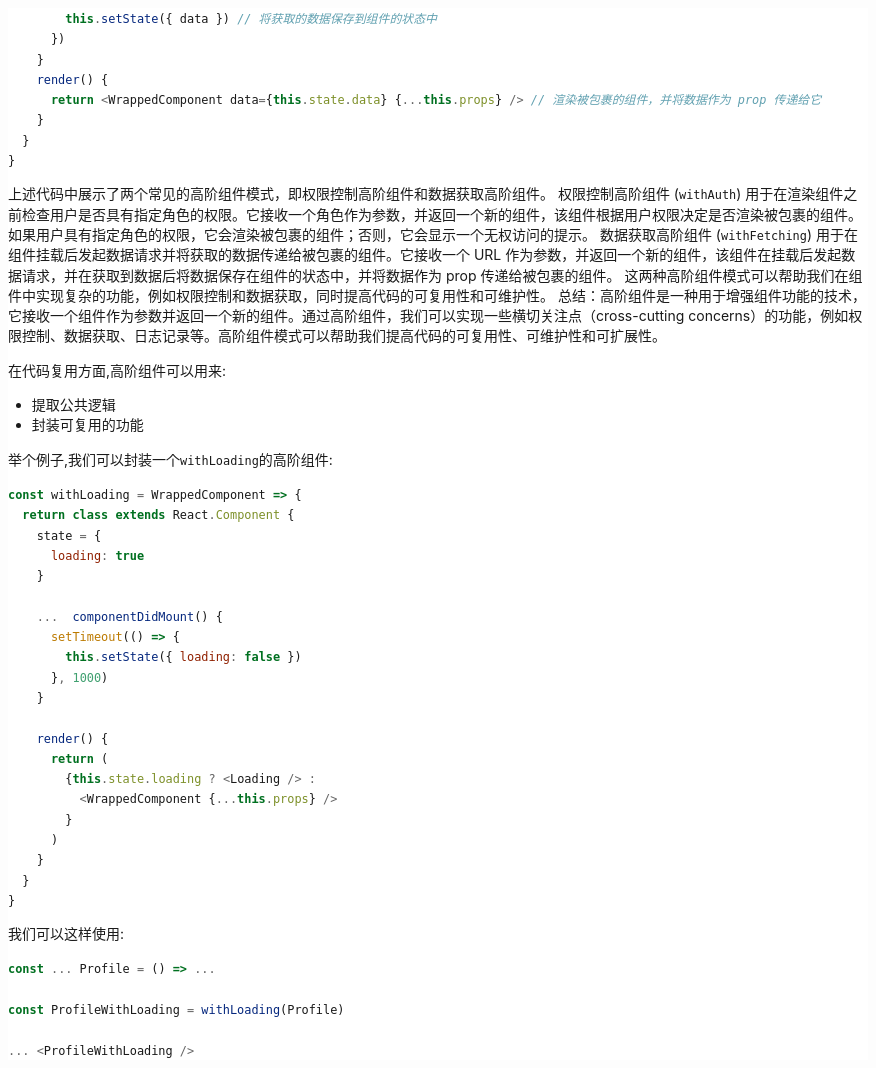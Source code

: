 ```js
        this.setState({ data }) // 将获取的数据保存到组件的状态中
      })
    }
    render() {
      return <WrappedComponent data={this.state.data} {...this.props} /> // 渲染被包裹的组件，并将数据作为 prop 传递给它
    }
  }
}
```

上述代码中展示了两个常见的高阶组件模式，即权限控制高阶组件和数据获取高阶组件。
权限控制高阶组件 (`withAuth`) 用于在渲染组件之前检查用户是否具有指定角色的权限。它接收一个角色作为参数，并返回一个新的组件，该组件根据用户权限决定是否渲染被包裹的组件。如果用户具有指定角色的权限，它会渲染被包裹的组件；否则，它会显示一个无权访问的提示。
数据获取高阶组件 (`withFetching`) 用于在组件挂载后发起数据请求并将获取的数据传递给被包裹的组件。它接收一个 URL 作为参数，并返回一个新的组件，该组件在挂载后发起数据请求，并在获取到数据后将数据保存在组件的状态中，并将数据作为 prop 传递给被包裹的组件。
这两种高阶组件模式可以帮助我们在组件中实现复杂的功能，例如权限控制和数据获取，同时提高代码的可复用性和可维护性。
总结：高阶组件是一种用于增强组件功能的技术，它接收一个组件作为参数并返回一个新的组件。通过高阶组件，我们可以实现一些横切关注点（cross-cutting concerns）的功能，例如权限控制、数据获取、日志记录等。高阶组件模式可以帮助我们提高代码的可复用性、可维护性和可扩展性。

在代码复用方面,高阶组件可以用来:

- 提取公共逻辑
- 封装可复用的功能

举个例子,我们可以封装一个`withLoading`的高阶组件:

```js
const withLoading = WrappedComponent => {
  return class extends React.Component {
    state = {
      loading: true  
    }
    
    ...  componentDidMount() {
      setTimeout(() => {
        this.setState({ loading: false })
      }, 1000)
    }
    
    render() {
      return (
        {this.state.loading ? <Loading /> : 
          <WrappedComponent {...this.props} />
        }
      )
    }
  }
}
```

我们可以这样使用:

```jsx
const ... Profile = () => ...

const ProfileWithLoading = withLoading(Profile)

... <ProfileWithLoading />
```
